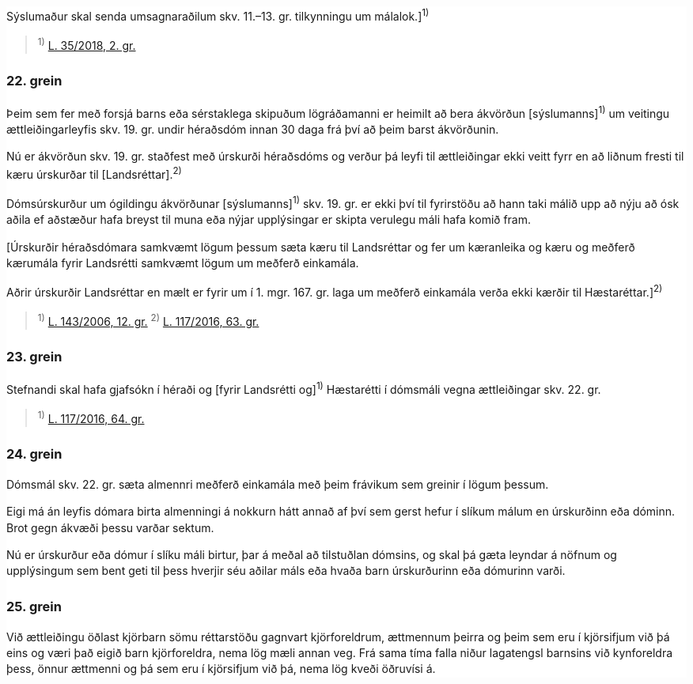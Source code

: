 
Sýslumaður skal senda umsagnaraðilum skv. 11.–13. gr. tilkynningu um málalok.]<sup>1)</sup> 

> <sup>1)</sup> [L. 35/2018, 2. gr.](https://althingi.is/altext/stjt/2018.035.html)

### 22. grein



Þeim sem fer með forsjá barns eða sérstaklega skipuðum lögráðamanni er heimilt að bera ákvörðun [sýslumanns]<sup>1)</sup> um veitingu ættleiðingarleyfis skv. 19. gr. undir héraðsdóm innan 30 daga frá því að þeim barst ákvörðunin.

Nú er ákvörðun skv. 19. gr. staðfest með úrskurði héraðsdóms og verður þá leyfi til ættleiðingar ekki veitt fyrr en að liðnum fresti til kæru úrskurðar til [Landsréttar].<sup>2)</sup> 

Dómsúrskurður um ógildingu ákvörðunar [sýslumanns]<sup>1)</sup> skv. 19. gr. er ekki því til fyrirstöðu að hann taki málið upp að nýju að ósk aðila ef aðstæður hafa breyst til muna eða nýjar upplýsingar er skipta verulegu máli hafa komið fram.

[Úrskurðir héraðsdómara samkvæmt lögum þessum sæta kæru til Landsréttar og fer um kæranleika og kæru og meðferð kærumála fyrir Landsrétti samkvæmt lögum um meðferð einkamála.

Aðrir úrskurðir Landsréttar en mælt er fyrir um í 1. mgr. 167. gr. laga um meðferð einkamála verða ekki kærðir til Hæstaréttar.]<sup>2)</sup> 

> <sup>1)</sup> [L. 143/2006, 12. gr.](https://althingi.is/altext/stjt/2006.143.html) <sup>2)</sup> [L. 117/2016, 63. gr.](https://althingi.is/altext/stjt/2016.117.html)

### 23. grein



Stefnandi skal hafa gjafsókn í héraði og [fyrir Landsrétti og]<sup>1)</sup> Hæstarétti í dómsmáli vegna ættleiðingar skv. 22. gr.

> <sup>1)</sup> [L. 117/2016, 64. gr.](https://althingi.is/altext/stjt/2016.117.html)

### 24. grein



Dómsmál skv. 22. gr. sæta almennri meðferð einkamála með þeim frávikum sem greinir í lögum þessum.

Eigi má án leyfis dómara birta almenningi á nokkurn hátt annað af því sem gerst hefur í slíkum málum en úrskurðinn eða dóminn. Brot gegn ákvæði þessu varðar sektum.

Nú er úrskurður eða dómur í slíku máli birtur, þar á meðal að tilstuðlan dómsins, og skal þá gæta leyndar á nöfnum og upplýsingum sem bent geti til þess hverjir séu aðilar máls eða hvaða barn úrskurðurinn eða dómurinn varði.

### 25. grein



Við ættleiðingu öðlast kjörbarn sömu réttarstöðu gagnvart kjörforeldrum, ættmennum þeirra og þeim sem eru í kjörsifjum við þá eins og væri það eigið barn kjörforeldra, nema lög mæli annan veg. Frá sama tíma falla niður lagatengsl barnsins við kynforeldra þess, önnur ættmenni og þá sem eru í kjörsifjum við þá, nema lög kveði öðruvísi á.
